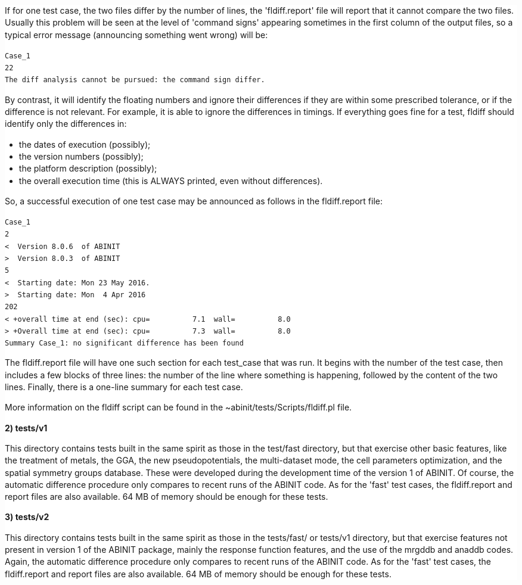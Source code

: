 If for one test case, the two files differ by the number of lines, the
'fldiff.report' file will report that it cannot compare the two files. Usually
this problem will be seen at the level of 'command signs' appearing sometimes
in the first column of the output files, so a typical error message
(announcing something went wrong) will be:

    Case_1
    22
    The diff analysis cannot be pursued: the command sign differ.

By contrast, it will identify the floating numbers and ignore their
differences if they are within some prescribed tolerance, or if the difference
is not relevant. For example, it is able to ignore the differences in timings.
If everything goes fine for a test, fldiff should identify only the differences in:

  * the dates of execution (possibly);
  * the version numbers (possibly);
  * the platform description (possibly);
  * the overall execution time (this is ALWAYS printed, even without differences).

So, a successful execution of one test case may be announced as follows in the fldiff.report file:

    Case_1
    2
    <  Version 8.0.6  of ABINIT
    >  Version 8.0.3  of ABINIT
    5
    <  Starting date: Mon 23 May 2016.
    >  Starting date: Mon  4 Apr 2016
    202
    < +overall time at end (sec): cpu=          7.1  wall=          8.0
    > +Overall time at end (sec): cpu=          7.3  wall=          8.0
    Summary Case_1: no significant difference has been found


The fldiff.report file will have one such section for each test_case that was
run. It begins with the number of the test case, then includes a few blocks of
three lines: the number of the line where something is happening, followed by
the content of the two lines. Finally, there is a one-line summary for each test case.

More information on the fldiff script can be found in the ~abinit/tests/Scripts/fldiff.pl file.

**2) tests/v1**

This directory contains tests built in the same spirit as those in the
test/fast directory, but that exercise other basic features, like the
treatment of metals, the GGA, the new pseudopotentials, the multi-dataset
mode, the cell parameters optimization, and the spatial symmetry groups
database. These were developed during the development time of the version 1 of
ABINIT. Of course, the automatic difference procedure only compares to recent
runs of the ABINIT code. As for the 'fast' test cases, the fldiff.report and
report files are also available. 64 MB of memory should be enough for these tests.

**3) tests/v2**

This directory contains tests built in the same spirit as those in the
tests/fast/ or tests/v1 directory, but that exercise features not present in
version 1 of the ABINIT package, mainly the response function features, and
the use of the mrgddb and anaddb codes. Again, the automatic difference
procedure only compares to recent runs of the ABINIT code. As for the 'fast'
test cases, the fldiff.report and report files are also available. 64 MB of
memory should be enough for these tests.
